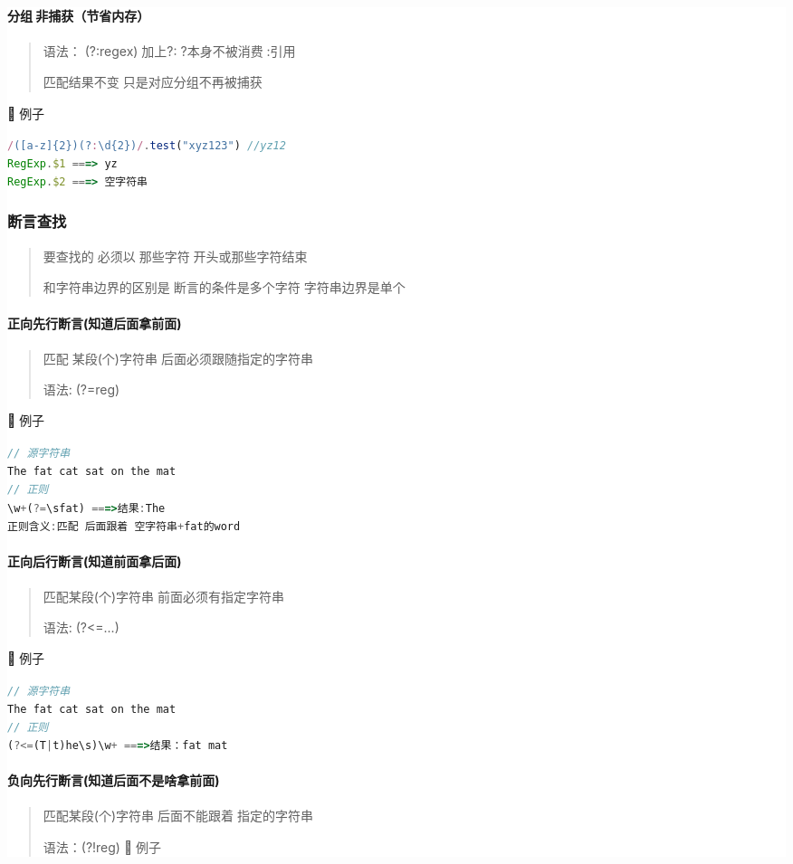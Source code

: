 #### 分组 非捕获（节省内存）

>语法： (?:regex)   加上?:     ?本身不被消费  :引用
>
>匹配结果不变 只是对应分组不再被捕获

:chestnut: 例子

```js
/([a-z]{2})(?:\d{2})/.test("xyz123") //yz12 
RegExp.$1 ===> yz
RegExp.$2 ===> 空字符串
```

### 断言查找

> 要查找的  必须以 那些字符  开头或那些字符结束
>
> 和字符串边界的区别是  断言的条件是多个字符  字符串边界是单个

#### 正向先行断言(知道后面拿前面)

> 匹配 某段(个)字符串  后面必须跟随指定的字符串
>
> 语法:   (?=reg)

:chestnut: 例子

```js
// 源字符串
The fat cat sat on the mat
// 正则
\w+(?=\sfat) ===>结果:The
正则含义:匹配 后面跟着 空字符串+fat的word  
```

#### 正向后行断言(知道前面拿后面)

> 匹配某段(个)字符串  前面必须有指定字符串
>
> 语法: (?<=...)

:chestnut: 例子

```js
// 源字符串
The fat cat sat on the mat
// 正则
(?<=(T|t)he\s)\w+ ===>结果：fat mat
```

#### 负向先行断言(知道后面不是啥拿前面)

> 匹配某段(个)字符串   后面不能跟着 指定的字符串
>
> 语法：(?!reg)
:chestnut: 例子
